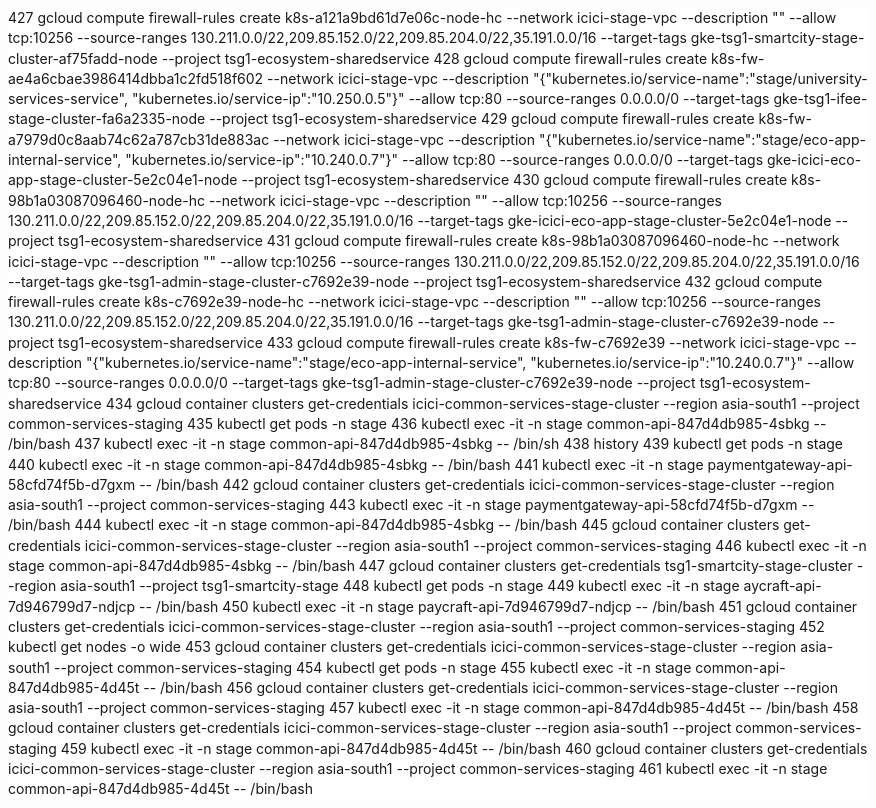   427  gcloud compute firewall-rules create k8s-a121a9bd61d7e06c-node-hc --network icici-stage-vpc --description "" --allow tcp:10256 --source-ranges 130.211.0.0/22,209.85.152.0/22,209.85.204.0/22,35.191.0.0/16 --target-tags gke-tsg1-smartcity-stage-cluster-af75fadd-node --project tsg1-ecosystem-sharedservice
  428  gcloud compute firewall-rules create k8s-fw-ae4a6cbae3986414dbba1c2fd518f602 --network icici-stage-vpc --description "{\"kubernetes.io/service-name\":\"stage/university-services-service\", \"kubernetes.io/service-ip\":\"10.250.0.5\"}" --allow tcp:80 --source-ranges 0.0.0.0/0 --target-tags gke-tsg1-ifee-stage-cluster-fa6a2335-node --project tsg1-ecosystem-sharedservice
  429  gcloud compute firewall-rules create k8s-fw-a7979d0c8aab74c62a787cb31de883ac --network icici-stage-vpc --description "{\"kubernetes.io/service-name\":\"stage/eco-app-internal-service\", \"kubernetes.io/service-ip\":\"10.240.0.7\"}" --allow tcp:80 --source-ranges 0.0.0.0/0 --target-tags gke-icici-eco-app-stage-cluster-5e2c04e1-node --project tsg1-ecosystem-sharedservice
  430  gcloud compute firewall-rules create k8s-98b1a03087096460-node-hc --network icici-stage-vpc --description "" --allow tcp:10256 --source-ranges 130.211.0.0/22,209.85.152.0/22,209.85.204.0/22,35.191.0.0/16 --target-tags gke-icici-eco-app-stage-cluster-5e2c04e1-node --project tsg1-ecosystem-sharedservice
  431  gcloud compute firewall-rules create k8s-98b1a03087096460-node-hc --network icici-stage-vpc --description "" --allow tcp:10256 --source-ranges 130.211.0.0/22,209.85.152.0/22,209.85.204.0/22,35.191.0.0/16 --target-tags gke-tsg1-admin-stage-cluster-c7692e39-node --project tsg1-ecosystem-sharedservice
  432  gcloud compute firewall-rules create k8s-c7692e39-node-hc --network icici-stage-vpc --description "" --allow tcp:10256 --source-ranges 130.211.0.0/22,209.85.152.0/22,209.85.204.0/22,35.191.0.0/16 --target-tags gke-tsg1-admin-stage-cluster-c7692e39-node --project tsg1-ecosystem-sharedservice
  433  gcloud compute firewall-rules create k8s-fw-c7692e39 --network icici-stage-vpc --description "{\"kubernetes.io/service-name\":\"stage/eco-app-internal-service\", \"kubernetes.io/service-ip\":\"10.240.0.7\"}" --allow tcp:80 --source-ranges 0.0.0.0/0 --target-tags gke-tsg1-admin-stage-cluster-c7692e39-node --project tsg1-ecosystem-sharedservice
  434  gcloud container clusters get-credentials icici-common-services-stage-cluster --region asia-south1 --project common-services-staging
  435  kubectl get pods -n stage
  436  kubectl exec -it -n stage common-api-847d4db985-4sbkg  -- /bin/bash
  437  kubectl exec -it -n stage common-api-847d4db985-4sbkg  -- /bin/sh
  438  history
  439  kubectl get pods -n stage
  440  kubectl exec -it -n stage common-api-847d4db985-4sbkg -- /bin/bash
  441  kubectl exec -it -n stage paymentgateway-api-58cfd74f5b-d7gxm -- /bin/bash
  442  gcloud container clusters get-credentials icici-common-services-stage-cluster --region asia-south1 --project common-services-staging
  443  kubectl exec -it -n stage paymentgateway-api-58cfd74f5b-d7gxm -- /bin/bash
  444  kubectl exec -it -n stage common-api-847d4db985-4sbkg -- /bin/bash
  445  gcloud container clusters get-credentials icici-common-services-stage-cluster --region asia-south1 --project common-services-staging
  446  kubectl exec -it -n stage common-api-847d4db985-4sbkg -- /bin/bash
  447  gcloud container clusters get-credentials tsg1-smartcity-stage-cluster --region asia-south1 --project tsg1-smartcity-stage
  448  kubectl get pods -n stage
  449  kubectl exec -it -n stage aycraft-api-7d946799d7-ndjcp -- /bin/bash
  450  kubectl exec -it -n stage paycraft-api-7d946799d7-ndjcp -- /bin/bash
  451  gcloud container clusters get-credentials icici-common-services-stage-cluster --region asia-south1 --project common-services-staging
  452  kubectl get nodes -o wide
  453  gcloud container clusters get-credentials icici-common-services-stage-cluster --region asia-south1 --project common-services-staging
  454  kubectl get pods -n stage
  455  kubectl exec -it -n stage common-api-847d4db985-4d45t -- /bin/bash
  456  gcloud container clusters get-credentials icici-common-services-stage-cluster --region asia-south1 --project common-services-staging
  457  kubectl exec -it -n stage common-api-847d4db985-4d45t -- /bin/bash
  458  gcloud container clusters get-credentials icici-common-services-stage-cluster --region asia-south1 --project common-services-staging
  459  kubectl exec -it -n stage common-api-847d4db985-4d45t -- /bin/bash
  460  gcloud container clusters get-credentials icici-common-services-stage-cluster --region asia-south1 --project common-services-staging
  461  kubectl exec -it -n stage common-api-847d4db985-4d45t -- /bin/bash